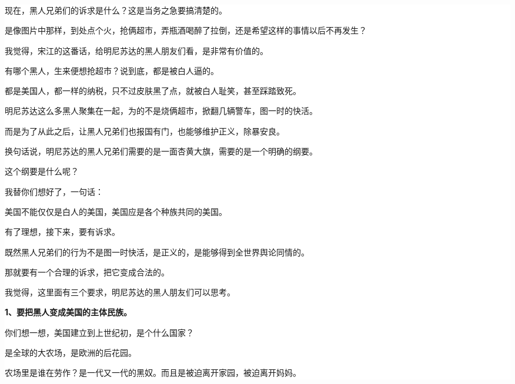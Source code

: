   

现在，黑人兄弟们的诉求是什么？这是当务之急要搞清楚的。

  

是像图片中那样，到处点个火，抢俩超市，弄瓶酒喝醉了拉倒，还是希望这样的事情以后不再发生？

  

我觉得，宋江的这番话，给明尼苏达的黑人朋友们看，是非常有价值的。  

  

有哪个黑人，生来便想抢超市？说到底，都是被白人逼的。  

  

都是美国人，都一样的纳税，只不过皮肤黑了点，就被白人耻笑，甚至踩踏致死。

  

明尼苏达这么多黑人聚集在一起，为的不是烧俩超市，掀翻几辆警车，图一时的快活。  

  

而是为了从此之后，让黑人兄弟们也报国有门，也能够维护正义，除暴安良。

  

换句话说，明尼苏达的黑人兄弟们需要的是一面杏黄大旗，需要的是一个明确的纲要。

  

这个纲要是什么呢？

  

我替你们想好了，一句话：

  

美国不能仅仅是白人的美国，美国应是各个种族共同的美国。

  

有了理想，接下来，要有诉求。

  

既然黑人兄弟们的行为不是图一时快活，是正义的，是能够得到全世界舆论同情的。

  

那就要有一个合理的诉求，把它变成合法的。

  

我觉得，这里面有三个要求，明尼苏达的黑人朋友们可以思考。  

  

 **1、要把黑人变成美国的主体民族。**

  

你们想一想，美国建立到上世纪初，是个什么国家？

  

是全球的大农场，是欧洲的后花园。

  

农场里是谁在劳作？是一代又一代的黑奴。而且是被迫离开家园，被迫离开妈妈。  

  